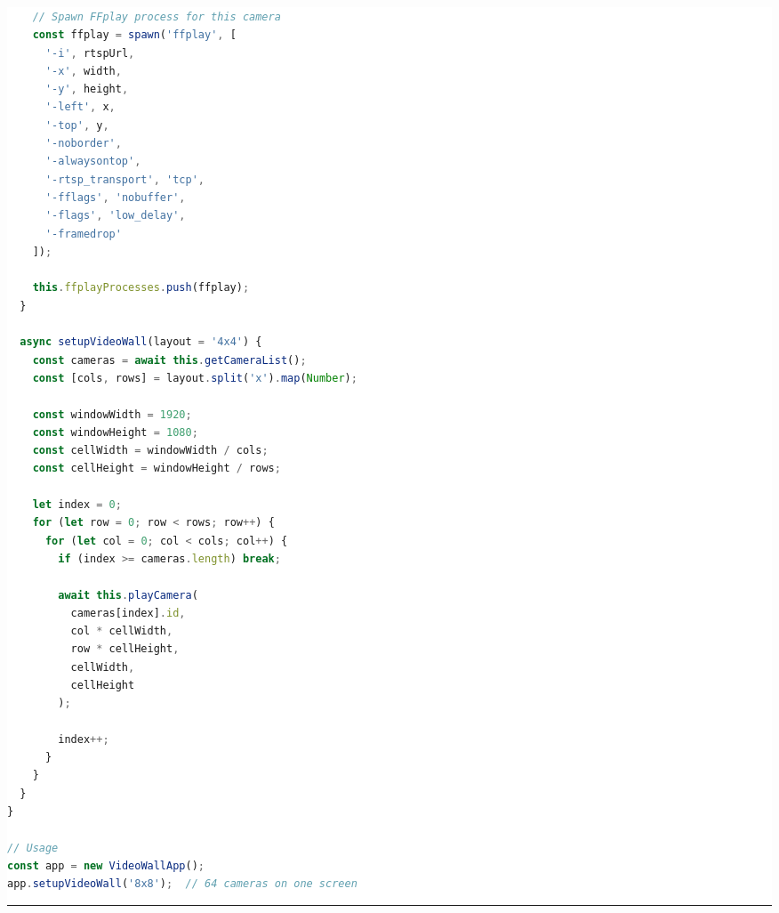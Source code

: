 ```javascript
    // Spawn FFplay process for this camera
    const ffplay = spawn('ffplay', [
      '-i', rtspUrl,
      '-x', width,
      '-y', height,
      '-left', x,
      '-top', y,
      '-noborder',
      '-alwaysontop',
      '-rtsp_transport', 'tcp',
      '-fflags', 'nobuffer',
      '-flags', 'low_delay',
      '-framedrop'
    ]);
    
    this.ffplayProcesses.push(ffplay);
  }
  
  async setupVideoWall(layout = '4x4') {
    const cameras = await this.getCameraList();
    const [cols, rows] = layout.split('x').map(Number);
    
    const windowWidth = 1920;
    const windowHeight = 1080;
    const cellWidth = windowWidth / cols;
    const cellHeight = windowHeight / rows;
    
    let index = 0;
    for (let row = 0; row < rows; row++) {
      for (let col = 0; col < cols; col++) {
        if (index >= cameras.length) break;
        
        await this.playCamera(
          cameras[index].id,
          col * cellWidth,
          row * cellHeight,
          cellWidth,
          cellHeight
        );
        
        index++;
      }
    }
  }
}

// Usage
const app = new VideoWallApp();
app.setupVideoWall('8x8');  // 64 cameras on one screen
```

---